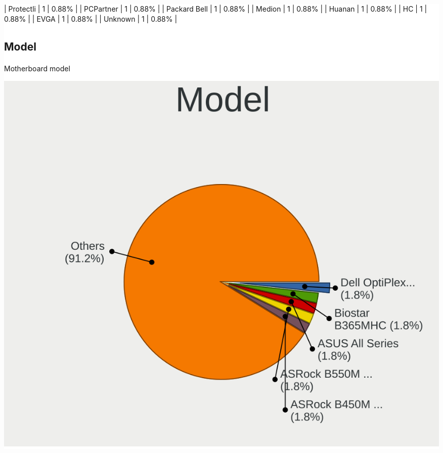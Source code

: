 | Protectli           | 1        | 0.88%   |
| PCPartner           | 1        | 0.88%   |
| Packard Bell        | 1        | 0.88%   |
| Medion              | 1        | 0.88%   |
| Huanan              | 1        | 0.88%   |
| HC                  | 1        | 0.88%   |
| EVGA                | 1        | 0.88%   |
| Unknown             | 1        | 0.88%   |

Model
-----

Motherboard model

![Model](./images/pie_chart_bsd/node_model.svg)
